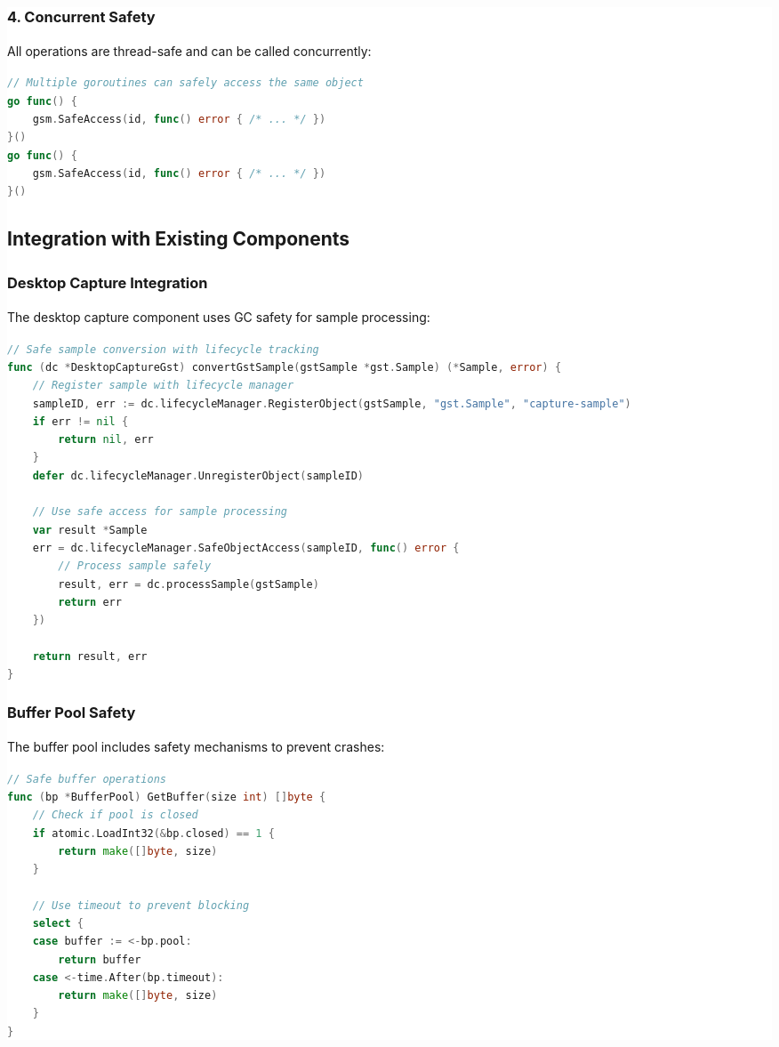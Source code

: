 ### 4. Concurrent Safety

All operations are thread-safe and can be called concurrently:

```go
// Multiple goroutines can safely access the same object
go func() {
    gsm.SafeAccess(id, func() error { /* ... */ })
}()
go func() {
    gsm.SafeAccess(id, func() error { /* ... */ })
}()
```

## Integration with Existing Components

### Desktop Capture Integration

The desktop capture component uses GC safety for sample processing:

```go
// Safe sample conversion with lifecycle tracking
func (dc *DesktopCaptureGst) convertGstSample(gstSample *gst.Sample) (*Sample, error) {
    // Register sample with lifecycle manager
    sampleID, err := dc.lifecycleManager.RegisterObject(gstSample, "gst.Sample", "capture-sample")
    if err != nil {
        return nil, err
    }
    defer dc.lifecycleManager.UnregisterObject(sampleID)

    // Use safe access for sample processing
    var result *Sample
    err = dc.lifecycleManager.SafeObjectAccess(sampleID, func() error {
        // Process sample safely
        result, err = dc.processSample(gstSample)
        return err
    })

    return result, err
}
```

### Buffer Pool Safety

The buffer pool includes safety mechanisms to prevent crashes:

```go
// Safe buffer operations
func (bp *BufferPool) GetBuffer(size int) []byte {
    // Check if pool is closed
    if atomic.LoadInt32(&bp.closed) == 1 {
        return make([]byte, size)
    }

    // Use timeout to prevent blocking
    select {
    case buffer := <-bp.pool:
        return buffer
    case <-time.After(bp.timeout):
        return make([]byte, size)
    }
}
```
